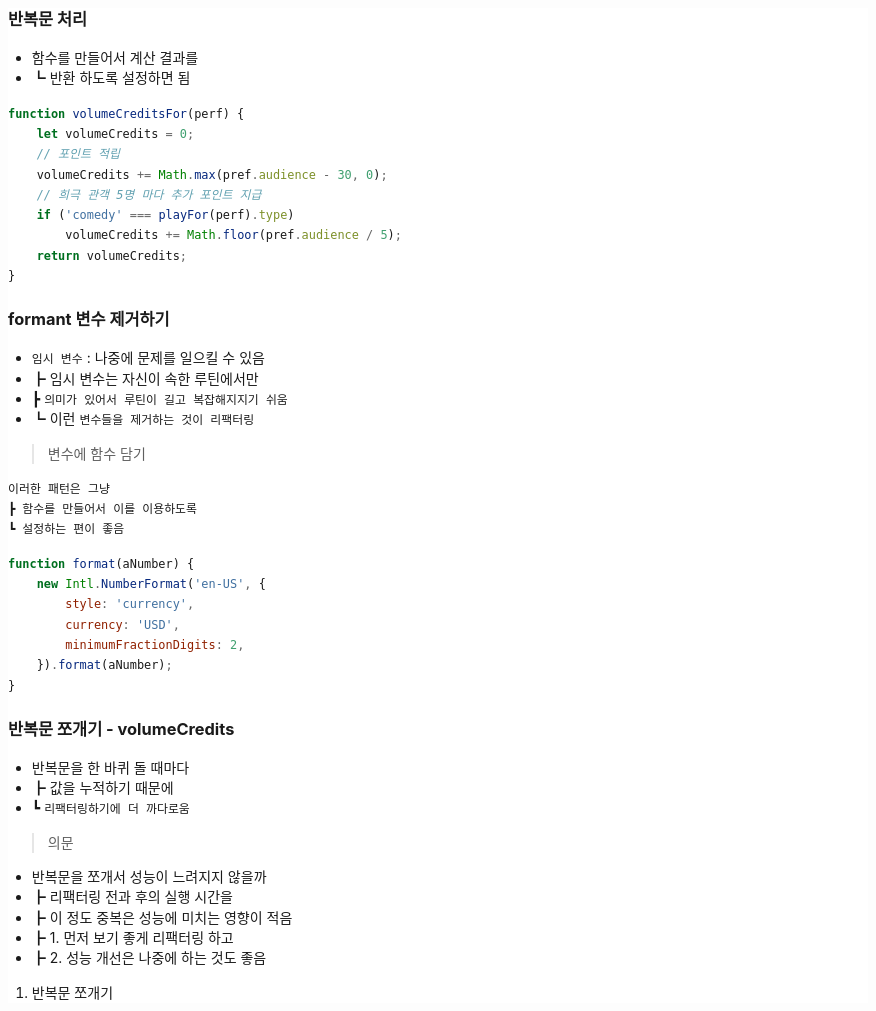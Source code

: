 ### 반복문 처리

- 함수를 만들어서 계산 결과를
- ┗ 반환 하도록 설정하면 됨

```js
function volumeCreditsFor(perf) {
	let volumeCredits = 0;
	// 포인트 적립
	volumeCredits += Math.max(pref.audience - 30, 0);
	// 희극 관객 5명 마다 추가 포인트 지급
	if ('comedy' === playFor(perf).type)
		volumeCredits += Math.floor(pref.audience / 5);
	return volumeCredits;
}
```

### formant 변수 제거하기

- `임시 변수` : 나중에 문제를 일으킬 수 있음
- ┣ 임시 변수는 자신이 속한 루틴에서만
- ┣ `의미가 있어서 루틴이 길고 복잡해지지기 쉬움`
- ┗ 이런 `변수들을 제거하는 것이 리팩터링`

> 변수에 함수 담기

    이러한 패턴은 그냥
    ┣ 함수를 만들어서 이를 이용하도록
    ┗ 설정하는 편이 좋음

```js
function format(aNumber) {
	new Intl.NumberFormat('en-US', {
		style: 'currency',
		currency: 'USD',
		minimumFractionDigits: 2,
	}).format(aNumber);
}
```

### 반복문 쪼개기 - volumeCredits

- 반복문을 한 바퀴 돌 때마다
- ┣ 값을 누적하기 때문에
- ┗ `리팩터링하기에 더 까다로움`

> 의문

- 반복문을 쪼개서 성능이 느려지지 않을까
- ┣ 리팩터링 전과 후의 실행 시간을
- ┣ 이 정도 중복은 성능에 미치는 영향이 적음
- ┣ 1. 먼저 보기 좋게 리팩터링 하고
- ┣ 2. 성능 개선은 나중에 하는 것도 좋음

1. 반복문 쪼개기
